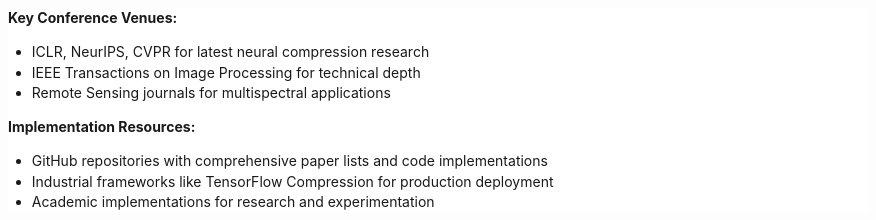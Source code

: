 **Key Conference Venues:**

- ICLR, NeurIPS, CVPR for latest neural compression research
- IEEE Transactions on Image Processing for technical depth
- Remote Sensing journals for multispectral applications

**Implementation Resources:**

- GitHub repositories with comprehensive paper lists and code implementations
- Industrial frameworks like TensorFlow Compression for production deployment
- Academic implementations for research and experimentation